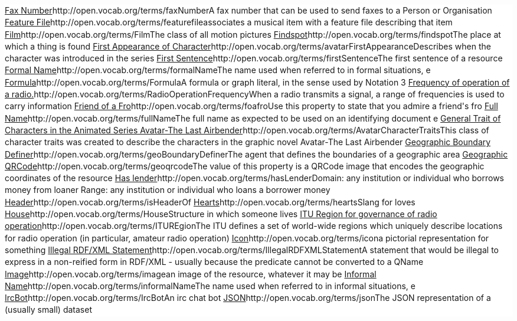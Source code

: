 <tr><td><a href="#faxNumber">Fax Number</a></td><td nowrap="nowrap">http://open.vocab.org/terms/faxNumber</td></td><td>A fax number that can be used to send faxes to a Person or Organisation</td></tr>
<tr><td><a href="#featurefile">Feature File</a></td><td nowrap="nowrap">http://open.vocab.org/terms/featurefile</td></td><td>associates a musical item with a feature file describing that item</td></tr>
<tr><td><a href="#Film">Film</a></td><td nowrap="nowrap">http://open.vocab.org/terms/Film</td></td><td>The class of all motion pictures</td></tr>
<tr><td><a href="#findspot">Findspot</a></td><td nowrap="nowrap">http://open.vocab.org/terms/findspot</td></td><td>The place at which a thing is found</td></tr>
<tr><td><a href="#avatarFirstAppearance">First Appearance of Character</a></td><td nowrap="nowrap">http://open.vocab.org/terms/avatarFirstAppearance</td></td><td>Describes when the character was introduced in the series</td></tr>
<tr><td><a href="#firstSentence">First Sentence</a></td><td nowrap="nowrap">http://open.vocab.org/terms/firstSentence</td></td><td>The first sentence of a resource</td></tr>
<tr><td><a href="#formalName">Formal Name</a></td><td nowrap="nowrap">http://open.vocab.org/terms/formalName</td></td><td>The name used when referred to in formal situations, e</td></tr>
<tr><td><a href="#Formula">Formula</a></td><td nowrap="nowrap">http://open.vocab.org/terms/Formula</td></td><td>A formula or graph literal, in the sense used by Notation 3</td></tr>
<tr><td><a href="#RadioOperationFrequency">Frequency of operation of a radio.</a></td><td nowrap="nowrap">http://open.vocab.org/terms/RadioOperationFrequency</td></td><td>When a radio transmits a signal, a range of frequencies is used to carry information</td></tr>
<tr><td><a href="#foafro">Friend of a Fro</a></td><td nowrap="nowrap">http://open.vocab.org/terms/foafro</td></td><td>Use this property to state that you admire a friend&#39;s fro</td></tr>
<tr><td><a href="#fullName">Full Name</a></td><td nowrap="nowrap">http://open.vocab.org/terms/fullName</td></td><td>The full name as expected to be used on an identifying document e</td></tr>
<tr><td><a href="#AvatarCharacterTraits">General Trait of Characters in the Animated Series Avatar-The Last Airbender</a></td><td nowrap="nowrap">http://open.vocab.org/terms/AvatarCharacterTraits</td></td><td>This class of character traits was created to describe the characters in the graphic novel Avatar-The Last Airbender</td></tr>
<tr><td><a href="#geoBoundaryDefiner">Geographic Boundary Definer</a></td><td nowrap="nowrap">http://open.vocab.org/terms/geoBoundaryDefiner</td></td><td>The agent that defines the boundaries of a geographic area</td></tr>
<tr><td><a href="#geoqrcode">Geographic QRCode</a></td><td nowrap="nowrap">http://open.vocab.org/terms/geoqrcode</td></td><td>The value of this property is a QRCode image that encodes the geographic coordinates of the resource</td></tr>
<tr><td><a href="#hasLender">Has lender</a></td><td nowrap="nowrap">http://open.vocab.org/terms/hasLender</td></td><td>Domain: any institution or individual who borrows money from loaner
Range: any institution or individual who loans a borrower money</td></tr>
<tr><td><a href="#isHeaderOf">Header</a></td><td nowrap="nowrap">http://open.vocab.org/terms/isHeaderOf</td></td><td></td></tr>
<tr><td><a href="#hearts">Hearts</a></td><td nowrap="nowrap">http://open.vocab.org/terms/hearts</td></td><td>Slang for loves</td></tr>
<tr><td><a href="#House">House</a></td><td nowrap="nowrap">http://open.vocab.org/terms/House</td></td><td>Structure in which someone lives</td></tr>
<tr><td><a href="#ITUREgion">ITU Region for governance of radio operation</a></td><td nowrap="nowrap">http://open.vocab.org/terms/ITUREgion</td></td><td>The ITU defines a set of world-wide regions which uniquely describe locations for radio operation (in particular, amateur radio operation)</td></tr>
<tr><td><a href="#icon">Icon</a></td><td nowrap="nowrap">http://open.vocab.org/terms/icon</td></td><td>a pictorial representation for something</td></tr>
<tr><td><a href="#IllegalRDFXMLStatement">Illegal RDF/XML Statement</a></td><td nowrap="nowrap">http://open.vocab.org/terms/IllegalRDFXMLStatement</td></td><td>A statement that would be illegal to express in a non-reified form in RDF/XML - usually because the predicate cannot be converted to a QName</td></tr>
<tr><td><a href="#image">Image</a></td><td nowrap="nowrap">http://open.vocab.org/terms/image</td></td><td>an image of the resource, whatever it may be</td></tr>
<tr><td><a href="#informalName">Informal Name</a></td><td nowrap="nowrap">http://open.vocab.org/terms/informalName</td></td><td>The name used when referred to in informal situations, e</td></tr>
<tr><td><a href="#IrcBot">IrcBot</a></td><td nowrap="nowrap">http://open.vocab.org/terms/IrcBot</td></td><td>An irc chat bot</td></tr>
<tr><td><a href="#json">JSON</a></td><td nowrap="nowrap">http://open.vocab.org/terms/json</td></td><td>The JSON representation of a (usually small) dataset</td></tr>